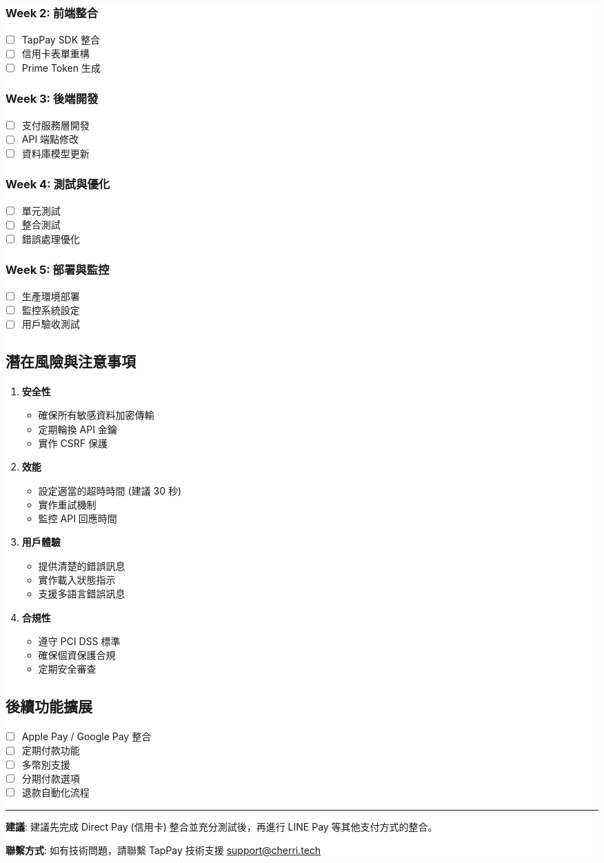 ### Week 2: 前端整合

- [ ] TapPay SDK 整合
- [ ] 信用卡表單重構
- [ ] Prime Token 生成

### Week 3: 後端開發

- [ ] 支付服務層開發
- [ ] API 端點修改
- [ ] 資料庫模型更新

### Week 4: 測試與優化

- [ ] 單元測試
- [ ] 整合測試
- [ ] 錯誤處理優化

### Week 5: 部署與監控

- [ ] 生產環境部署
- [ ] 監控系統設定
- [ ] 用戶驗收測試

## 潛在風險與注意事項

1. **安全性**

   - 確保所有敏感資料加密傳輸
   - 定期輪換 API 金鑰
   - 實作 CSRF 保護

2. **效能**

   - 設定適當的超時時間 (建議 30 秒)
   - 實作重試機制
   - 監控 API 回應時間

3. **用戶體驗**

   - 提供清楚的錯誤訊息
   - 實作載入狀態指示
   - 支援多語言錯誤訊息

4. **合規性**
   - 遵守 PCI DSS 標準
   - 確保個資保護合規
   - 定期安全審查

## 後續功能擴展

- [ ] Apple Pay / Google Pay 整合
- [ ] 定期付款功能
- [ ] 多幣別支援
- [ ] 分期付款選項
- [ ] 退款自動化流程

---

**建議**: 建議先完成 Direct Pay (信用卡) 整合並充分測試後，再進行 LINE Pay 等其他支付方式的整合。

**聯繫方式**: 如有技術問題，請聯繫 TapPay 技術支援 support@cherri.tech
